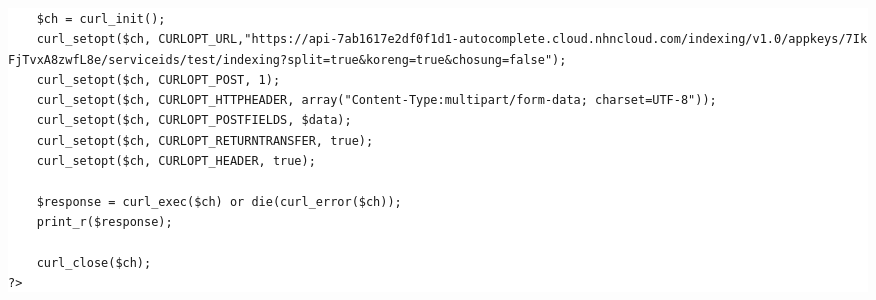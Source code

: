 ```
    $ch = curl_init();
    curl_setopt($ch, CURLOPT_URL,"https://api-7ab1617e2df0f1d1-autocomplete.cloud.nhncloud.com/indexing/v1.0/appkeys/7IkFjTvxA8zwfL8e/serviceids/test/indexing?split=true&koreng=true&chosung=false");
    curl_setopt($ch, CURLOPT_POST, 1);
    curl_setopt($ch, CURLOPT_HTTPHEADER, array("Content-Type:multipart/form-data; charset=UTF-8"));
    curl_setopt($ch, CURLOPT_POSTFIELDS, $data);
    curl_setopt($ch, CURLOPT_RETURNTRANSFER, true);
    curl_setopt($ch, CURLOPT_HEADER, true);

    $response = curl_exec($ch) or die(curl_error($ch));
    print_r($response);

    curl_close($ch);
?>
```

